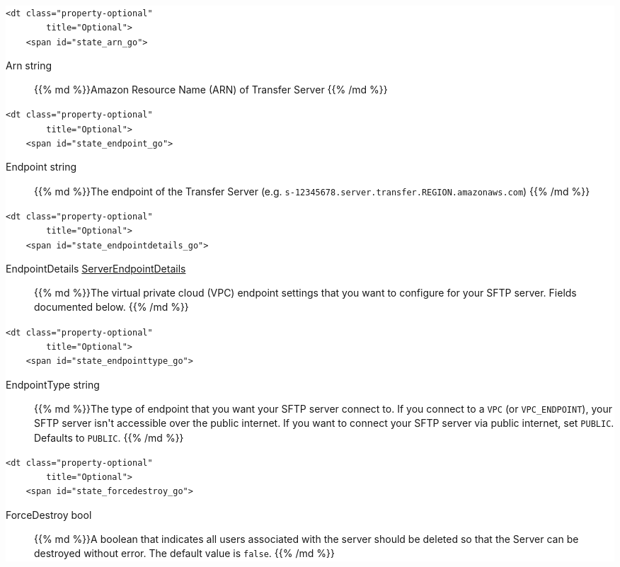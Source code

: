     <dt class="property-optional"
            title="Optional">
        <span id="state_arn_go">
<a href="#state_arn_go" style="color: inherit; text-decoration: inherit;">Arn</a>
</span> 
        <span class="property-indicator"></span>
        <span class="property-type">string</span>
    </dt>
    <dd>{{% md %}}Amazon Resource Name (ARN) of Transfer Server
{{% /md %}}</dd>

    <dt class="property-optional"
            title="Optional">
        <span id="state_endpoint_go">
<a href="#state_endpoint_go" style="color: inherit; text-decoration: inherit;">Endpoint</a>
</span> 
        <span class="property-indicator"></span>
        <span class="property-type">string</span>
    </dt>
    <dd>{{% md %}}The endpoint of the Transfer Server (e.g. `s-12345678.server.transfer.REGION.amazonaws.com`)
{{% /md %}}</dd>

    <dt class="property-optional"
            title="Optional">
        <span id="state_endpointdetails_go">
<a href="#state_endpointdetails_go" style="color: inherit; text-decoration: inherit;">Endpoint<wbr>Details</a>
</span> 
        <span class="property-indicator"></span>
        <span class="property-type"><a href="#serverendpointdetails">Server<wbr>Endpoint<wbr>Details</a></span>
    </dt>
    <dd>{{% md %}}The virtual private cloud (VPC) endpoint settings that you want to configure for your SFTP server. Fields documented below.
{{% /md %}}</dd>

    <dt class="property-optional"
            title="Optional">
        <span id="state_endpointtype_go">
<a href="#state_endpointtype_go" style="color: inherit; text-decoration: inherit;">Endpoint<wbr>Type</a>
</span> 
        <span class="property-indicator"></span>
        <span class="property-type">string</span>
    </dt>
    <dd>{{% md %}}The type of endpoint that you want your SFTP server connect to. If you connect to a `VPC` (or `VPC_ENDPOINT`), your SFTP server isn't accessible over the public internet. If you want to connect your SFTP server via public internet, set `PUBLIC`.  Defaults to `PUBLIC`.
{{% /md %}}</dd>

    <dt class="property-optional"
            title="Optional">
        <span id="state_forcedestroy_go">
<a href="#state_forcedestroy_go" style="color: inherit; text-decoration: inherit;">Force<wbr>Destroy</a>
</span> 
        <span class="property-indicator"></span>
        <span class="property-type">bool</span>
    </dt>
    <dd>{{% md %}}A boolean that indicates all users associated with the server should be deleted so that the Server can be destroyed without error. The default value is `false`.
{{% /md %}}</dd>
